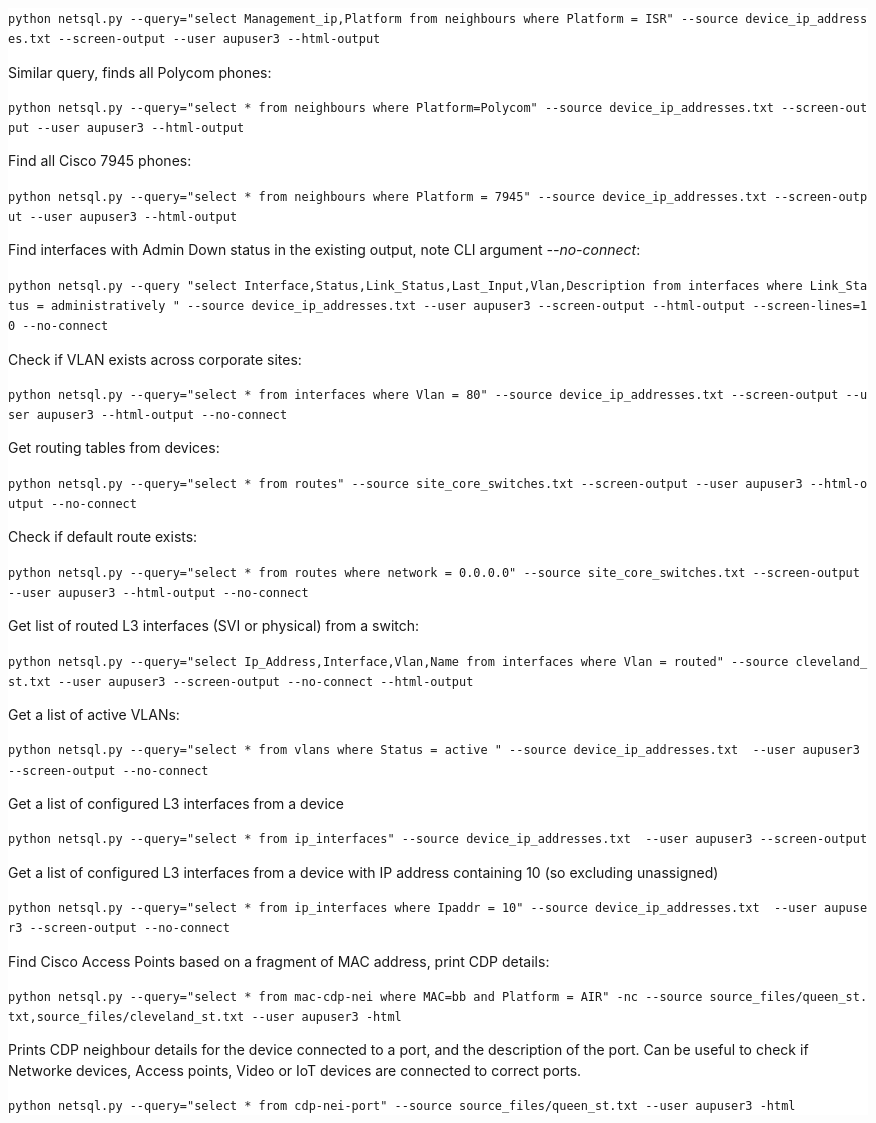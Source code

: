 ```
python netsql.py --query="select Management_ip,Platform from neighbours where Platform = ISR" --source device_ip_addresses.txt --screen-output --user aupuser3 --html-output
```
Similar query, finds all Polycom phones:
```
python netsql.py --query="select * from neighbours where Platform=Polycom" --source device_ip_addresses.txt --screen-output --user aupuser3 --html-output
```
Find all Cisco 7945 phones:
```
python netsql.py --query="select * from neighbours where Platform = 7945" --source device_ip_addresses.txt --screen-output --user aupuser3 --html-output
```
Find interfaces with Admin Down status in the existing output, note CLI argument *--no-connect*:
```
python netsql.py --query "select Interface,Status,Link_Status,Last_Input,Vlan,Description from interfaces where Link_Status = administratively " --source device_ip_addresses.txt --user aupuser3 --screen-output --html-output --screen-lines=10 --no-connect
```
Check if VLAN exists across corporate sites:
```
python netsql.py --query="select * from interfaces where Vlan = 80" --source device_ip_addresses.txt --screen-output --user aupuser3 --html-output --no-connect
```
Get routing tables from devices:
```
python netsql.py --query="select * from routes" --source site_core_switches.txt --screen-output --user aupuser3 --html-output --no-connect
```
Check if default route exists:
```
python netsql.py --query="select * from routes where network = 0.0.0.0" --source site_core_switches.txt --screen-output --user aupuser3 --html-output --no-connect
```
Get list of routed L3 interfaces (SVI or physical) from a switch:
```
python netsql.py --query="select Ip_Address,Interface,Vlan,Name from interfaces where Vlan = routed" --source cleveland_st.txt --user aupuser3 --screen-output --no-connect --html-output
```
Get a list of active VLANs:
```
python netsql.py --query="select * from vlans where Status = active " --source device_ip_addresses.txt  --user aupuser3 --screen-output --no-connect
```
Get a list of configured L3 interfaces from a device
```
python netsql.py --query="select * from ip_interfaces" --source device_ip_addresses.txt  --user aupuser3 --screen-output
```
Get a list of configured L3 interfaces from a device with IP address containing 10 (so excluding unassigned)
```
python netsql.py --query="select * from ip_interfaces where Ipaddr = 10" --source device_ip_addresses.txt  --user aupuser3 --screen-output --no-connect
```
Find Cisco Access Points based on a fragment of MAC address, print CDP details:
```
python netsql.py --query="select * from mac-cdp-nei where MAC=bb and Platform = AIR" -nc --source source_files/queen_st.txt,source_files/cleveland_st.txt --user aupuser3 -html
```
Prints CDP neighbour details for the device connected to a port, and the description of the port.
Can be useful to check if Networke devices, Access points, Video or IoT devices are connected to correct ports.
```
python netsql.py --query="select * from cdp-nei-port" --source source_files/queen_st.txt --user aupuser3 -html
```
